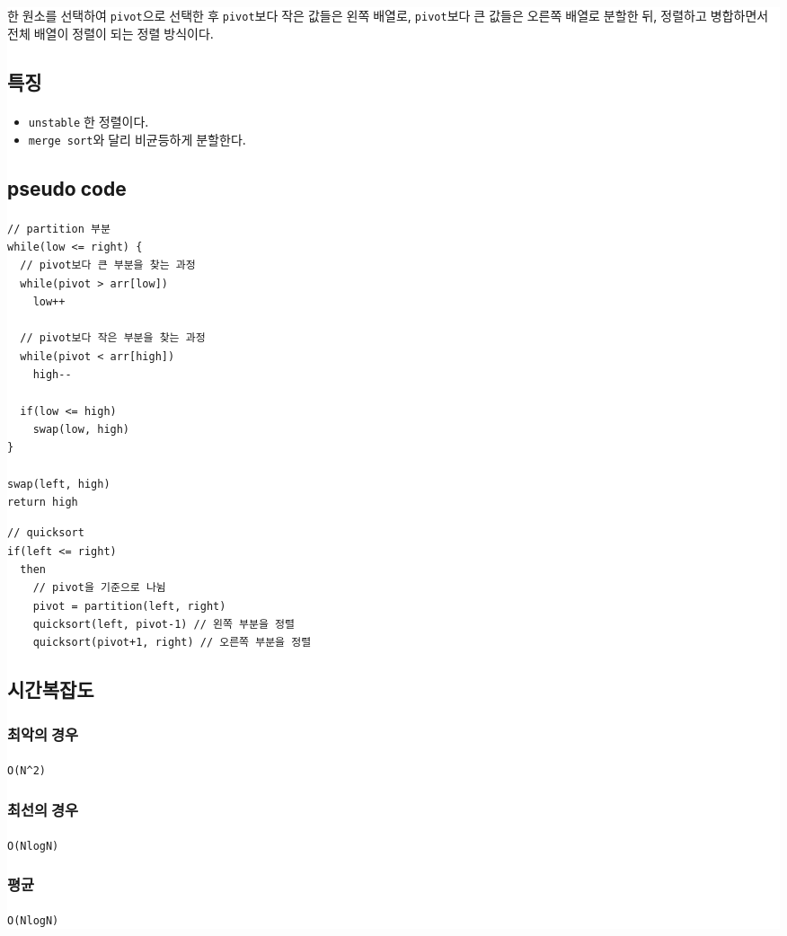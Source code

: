 한 원소를 선택하여 `pivot`으로 선택한 후 `pivot`보다 작은 값들은 왼쪽 배열로, `pivot`보다 큰 값들은 오른쪽 배열로 분할한 뒤, 정렬하고 병합하면서 전체 배열이 정렬이 되는 정렬 방식이다.

## 특징

- `unstable` 한 정렬이다.
- `merge sort`와 달리 비균등하게 분할한다.

## pseudo code

```
// partition 부분
while(low <= right) {
  // pivot보다 큰 부분을 찾는 과정
  while(pivot > arr[low])
    low++

  // pivot보다 작은 부분을 찾는 과정
  while(pivot < arr[high])
    high--

  if(low <= high)
    swap(low, high)
}

swap(left, high)
return high
```

```
// quicksort
if(left <= right)
  then
    // pivot을 기준으로 나뉨
    pivot = partition(left, right)
    quicksort(left, pivot-1) // 왼쪽 부분을 정렬
    quicksort(pivot+1, right) // 오른쪽 부분을 정렬
```

## 시간복잡도

### 최악의 경우

`O(N^2)`

### 최선의 경우

`O(NlogN)`

### 평균

`O(NlogN)`
